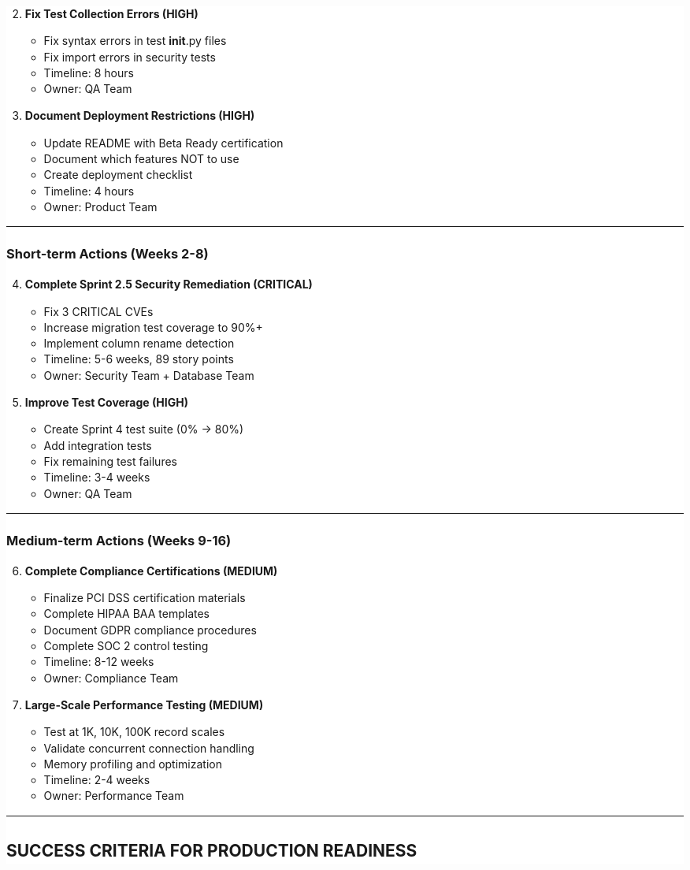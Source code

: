 2. **Fix Test Collection Errors (HIGH)**
   - Fix syntax errors in test __init__.py files
   - Fix import errors in security tests
   - Timeline: 8 hours
   - Owner: QA Team

3. **Document Deployment Restrictions (HIGH)**
   - Update README with Beta Ready certification
   - Document which features NOT to use
   - Create deployment checklist
   - Timeline: 4 hours
   - Owner: Product Team

---

### Short-term Actions (Weeks 2-8)

4. **Complete Sprint 2.5 Security Remediation (CRITICAL)**
   - Fix 3 CRITICAL CVEs
   - Increase migration test coverage to 90%+
   - Implement column rename detection
   - Timeline: 5-6 weeks, 89 story points
   - Owner: Security Team + Database Team

5. **Improve Test Coverage (HIGH)**
   - Create Sprint 4 test suite (0% → 80%)
   - Add integration tests
   - Fix remaining test failures
   - Timeline: 3-4 weeks
   - Owner: QA Team

---

### Medium-term Actions (Weeks 9-16)

6. **Complete Compliance Certifications (MEDIUM)**
   - Finalize PCI DSS certification materials
   - Complete HIPAA BAA templates
   - Document GDPR compliance procedures
   - Complete SOC 2 control testing
   - Timeline: 8-12 weeks
   - Owner: Compliance Team

7. **Large-Scale Performance Testing (MEDIUM)**
   - Test at 1K, 10K, 100K record scales
   - Validate concurrent connection handling
   - Memory profiling and optimization
   - Timeline: 2-4 weeks
   - Owner: Performance Team

---

## SUCCESS CRITERIA FOR PRODUCTION READINESS
